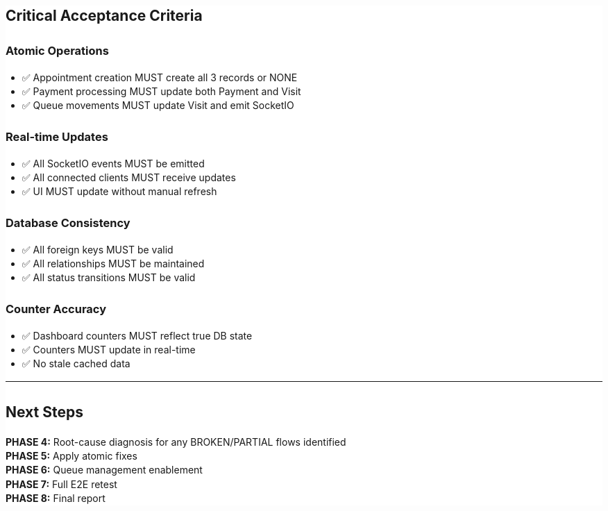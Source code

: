 
## Critical Acceptance Criteria

### Atomic Operations
- ✅ Appointment creation MUST create all 3 records or NONE
- ✅ Payment processing MUST update both Payment and Visit
- ✅ Queue movements MUST update Visit and emit SocketIO

### Real-time Updates
- ✅ All SocketIO events MUST be emitted
- ✅ All connected clients MUST receive updates
- ✅ UI MUST update without manual refresh

### Database Consistency
- ✅ All foreign keys MUST be valid
- ✅ All relationships MUST be maintained
- ✅ All status transitions MUST be valid

### Counter Accuracy
- ✅ Dashboard counters MUST reflect true DB state
- ✅ Counters MUST update in real-time
- ✅ No stale cached data

---

## Next Steps

**PHASE 4:** Root-cause diagnosis for any BROKEN/PARTIAL flows identified  
**PHASE 5:** Apply atomic fixes  
**PHASE 6:** Queue management enablement  
**PHASE 7:** Full E2E retest  
**PHASE 8:** Final report


